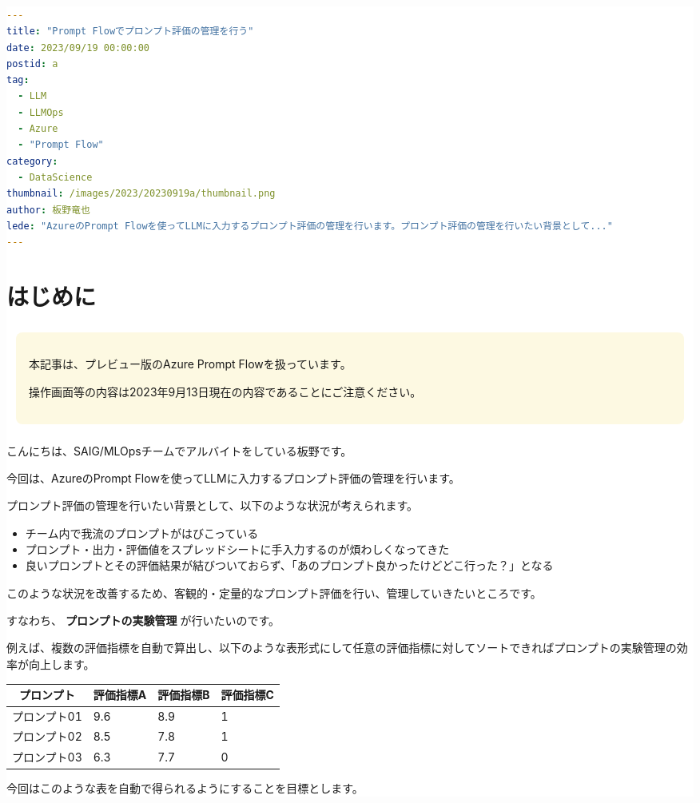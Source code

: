 ```yaml
---
title: "Prompt Flowでプロンプト評価の管理を行う"
date: 2023/09/19 00:00:00
postid: a
tag:
  - LLM
  - LLMOps
  - Azure
  - "Prompt Flow"
category:
  - DataScience
thumbnail: /images/2023/20230919a/thumbnail.png
author: 板野竜也
lede: "AzureのPrompt Flowを使ってLLMに入力するプロンプト評価の管理を行います。プロンプト評価の管理を行いたい背景として..."
---
```

# はじめに

<div class="note warn" style="background: #fdf9e2; padding:16px; margin:24px 12px; border-radius:8px;">
  <span class="fa fa-fw fa-check-circle"></span>

本記事は、プレビュー版のAzure Prompt Flowを扱っています。

操作画面等の内容は2023年9月13日現在の内容であることにご注意ください。

</div>

こんにちは、SAIG/MLOpsチームでアルバイトをしている板野です。

今回は、AzureのPrompt Flowを使ってLLMに入力するプロンプト評価の管理を行います。

プロンプト評価の管理を行いたい背景として、以下のような状況が考えられます。

* チーム内で我流のプロンプトがはびこっている
* プロンプト・出力・評価値をスプレッドシートに手入力するのが煩わしくなってきた
* 良いプロンプトとその評価結果が結びついておらず、「あのプロンプト良かったけどどこ行った？」となる

このような状況を改善するため、客観的・定量的なプロンプト評価を行い、管理していきたいところです。

すなわち、 **プロンプトの実験管理** が行いたいのです。

例えば、複数の評価指標を自動で算出し、以下のような表形式にして任意の評価指標に対してソートできればプロンプトの実験管理の効率が向上します。

| プロンプト | 評価指標A | 評価指標B | 評価指標C |
| - | - | - | - |
| プロンプト01 | 9.6 | 8.9 | 1 |
| プロンプト02 | 8.5 | 7.8 | 1 |
| プロンプト03 | 6.3 | 7.7 | 0 |

今回はこのような表を自動で得られるようにすることを目標とします。
